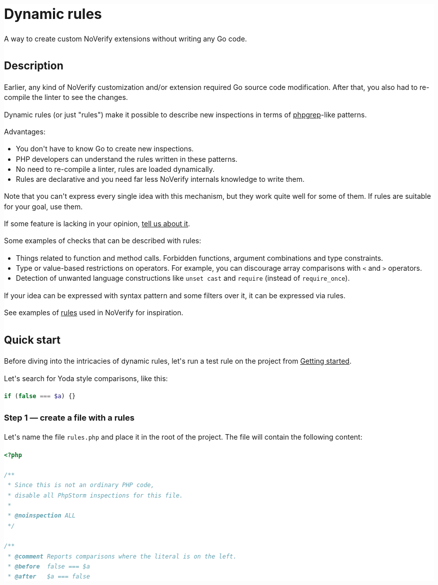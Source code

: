 # Dynamic rules

A way to create custom NoVerify extensions without writing any Go code.

## Description

Earlier, any kind of NoVerify customization and/or extension required Go source code modification.
After that, you also had to re-compile the linter to see the changes.

Dynamic rules (or just "rules") make it possible to describe new inspections in terms of [phpgrep](https://github.com/quasilyte/phpgrep)-like patterns.

Advantages:
* You don't have to know Go to create new inspections.
* PHP developers can understand the rules written in these patterns.
* No need to re-compile a linter, rules are loaded dynamically.
* Rules are declarative and you need far less NoVerify internals knowledge to write them.

Note that you can't express every single idea with this mechanism, but they work quite well for some of them. If rules are suitable for your goal, use them.

If some feature is lacking in your opinion, [tell us about it](https://github.com/VKCOM/noverify/issues/new).

Some examples of checks that can be described with rules:
* Things related to function and method calls. Forbidden functions, argument combinations and type constraints.
* Type or value-based restrictions on operators. For example, you can discourage array comparisons with `<` and `>` operators.
* Detection of unwanted language constructions like `unset cast` and `require` (instead of `require_once`).

If your idea can be expressed with syntax pattern and some filters over it, it can be expressed via rules.

See examples of [rules](/src/cmd/embeddedrules/rules.php) used in NoVerify for inspiration.

## Quick start

Before diving into the intricacies of dynamic rules, let's run a test rule on the project from [Getting started](/docs/getting_started.md).

Let's search for Yoda style comparisons, like this:

```php
if (false === $a) {} 
```

### Step 1 — create a file with a rules

Let's name the file `rules.php` and place it in the root of the project. The file will contain the following content:

```php
<?php

/**
 * Since this is not an ordinary PHP code,
 * disable all PhpStorm inspections for this file.
 *
 * @noinspection ALL
 */
    
/**
 * @comment Reports comparisons where the literal is on the left.
 * @before  false === $a
 * @after   $a === false
```